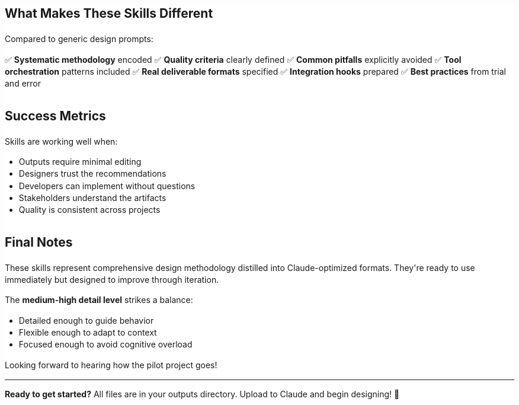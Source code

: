 ## What Makes These Skills Different

Compared to generic design prompts:

✅ **Systematic methodology** encoded
✅ **Quality criteria** clearly defined
✅ **Common pitfalls** explicitly avoided
✅ **Tool orchestration** patterns included
✅ **Real deliverable formats** specified
✅ **Integration hooks** prepared
✅ **Best practices** from trial and error

## Success Metrics

Skills are working well when:
- Outputs require minimal editing
- Designers trust the recommendations
- Developers can implement without questions
- Stakeholders understand the artifacts
- Quality is consistent across projects

## Final Notes

These skills represent comprehensive design methodology distilled into Claude-optimized formats. They're ready to use immediately but designed to improve through iteration.

The **medium-high detail level** strikes a balance:
- Detailed enough to guide behavior
- Flexible enough to adapt to context
- Focused enough to avoid cognitive overload

Looking forward to hearing how the pilot project goes!

---

**Ready to get started?** All files are in your outputs directory. Upload to Claude and begin designing! 🎨
